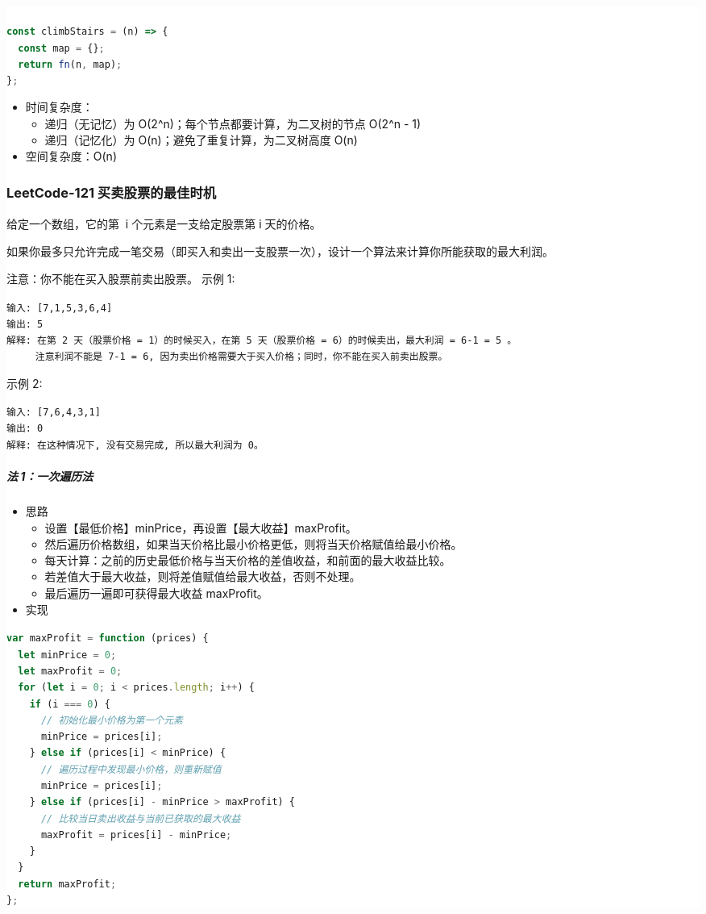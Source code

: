 ```js

const climbStairs = (n) => {
  const map = {};
  return fn(n, map);
};
```

- 时间复杂度：
  - 递归（无记忆）为 O(2^n)​；每个节点都要计算，为二叉树的节点 O(2^n - 1)​
  - 递归（记忆化）为 O(n)​；避免了重复计算，为二叉树高度 O(n)​
- 空间复杂度：O(n)

### LeetCode-121 买卖股票的最佳时机

给定一个数组，它的第  i 个元素是一支给定股票第 i 天的价格。

如果你最多只允许完成一笔交易（即买入和卖出一支股票一次），设计一个算法来计算你所能获取的最大利润。

注意：你不能在买入股票前卖出股票。
示例 1:

```
输入: [7,1,5,3,6,4]
输出: 5
解释: 在第 2 天（股票价格 = 1）的时候买入，在第 5 天（股票价格 = 6）的时候卖出，最大利润 = 6-1 = 5 。
     注意利润不能是 7-1 = 6, 因为卖出价格需要大于买入价格；同时，你不能在买入前卖出股票。
```

示例 2:

```
输入: [7,6,4,3,1]
输出: 0
解释: 在这种情况下, 没有交易完成, 所以最大利润为 0。
```

##### 法 1：一次遍历法

- 思路
  - 设置【最低价格】minPrice，再设置【最大收益】maxProfit。
  - 然后遍历价格数组，如果当天价格比最小价格更低，则将当天价格赋值给最小价格。
  - 每天计算：之前的历史最低价格与当天价格的差值收益，和前面的最大收益比较。
  - 若差值大于最大收益，则将差值赋值给最大收益，否则不处理。
  - 最后遍历一遍即可获得最大收益 maxProfit。
- 实现

```js
var maxProfit = function (prices) {
  let minPrice = 0;
  let maxProfit = 0;
  for (let i = 0; i < prices.length; i++) {
    if (i === 0) {
      // 初始化最小价格为第一个元素
      minPrice = prices[i];
    } else if (prices[i] < minPrice) {
      // 遍历过程中发现最小价格，则重新赋值
      minPrice = prices[i];
    } else if (prices[i] - minPrice > maxProfit) {
      // 比较当日卖出收益与当前已获取的最大收益
      maxProfit = prices[i] - minPrice;
    }
  }
  return maxProfit;
};
```
